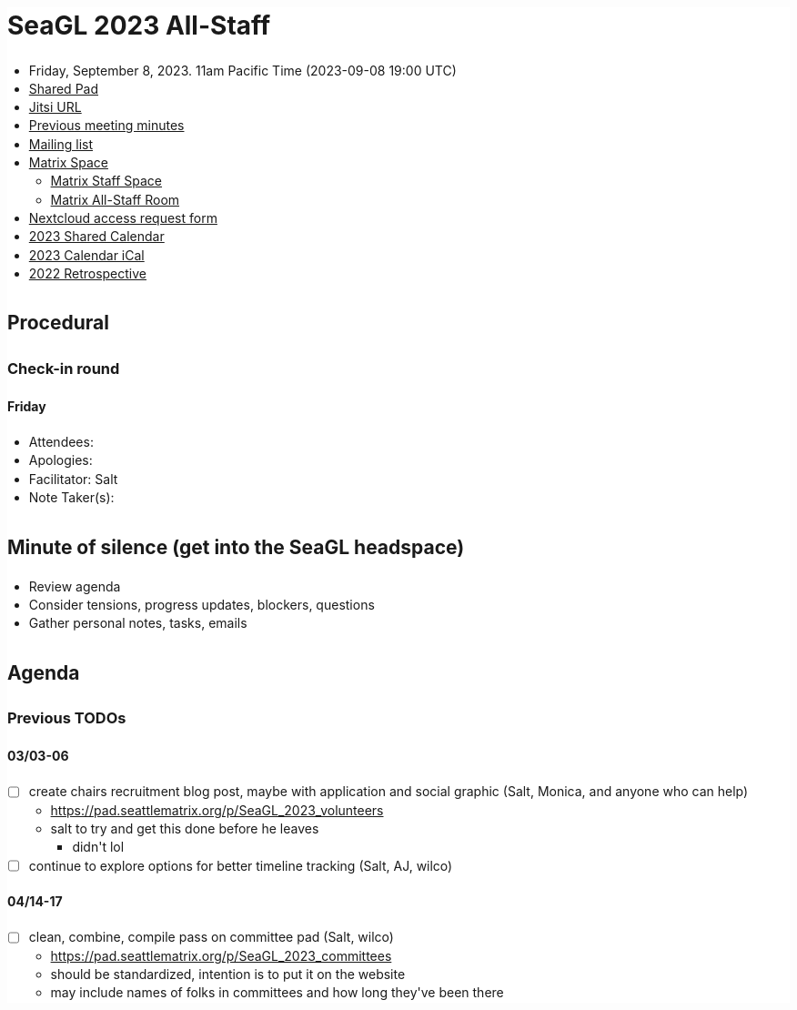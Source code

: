 


# SeaGL 2023 All-Staff
- Friday, September 8, 2023. 11am Pacific Time (2023-09-08 19:00 UTC)
- [Shared Pad](https://pad.seattlematrix.org/p/SeaGL_2023_all-hands)
- [Jitsi URL](https://meet.seattlematrix.org/SeaGL_2023_all-hands)
- [Previous meeting minutes](https://github.com/SeaGL/organization/tree/main/meetings/2023)
- [Mailing list](https://groups.google.com/a/seagl.org/g/seagl2023)
- [Matrix Space](https://matrix.to/#/#SeaGL:seagl.org)
  - [Matrix Staff Space](https://matrix.to/#/#staff:seagl.org)
  - [Matrix All-Staff Room](https://matrix.to/#/#SeaGL-all-staff:seattlematrix.org)
- [Nextcloud access request form](https://cloud.seagl.org/index.php/apps/forms/s/NysGPmNgbqwNXq7yNJAJakL2)
- [2023 Shared Calendar](https://cloud.seagl.org/index.php/apps/calendar/p/MjxzSj8TYdnGAGT9)
- [2023 Calendar iCal](https://cloud.seagl.org/remote.php/dav/public-calendars/MjxzSj8TYdnGAGT9?export)
- [2022 Retrospective](https://github.com/SeaGL/organization/blob/main/meetings/2022/20221201-retrospective.md)

## Procedural
### Check-in round
#### Friday
- Attendees: 
- Apologies: 
- Facilitator: Salt
- Note Taker(s): 


## Minute of silence (get into the SeaGL headspace)
- Review agenda
- Consider tensions, progress updates, blockers, questions
- Gather personal notes, tasks, emails




## Agenda


### Previous TODOs
#### 03/03-06
- [ ] create chairs recruitment blog post, maybe with application and social graphic (Salt, Monica, and anyone who can help)
  - https://pad.seattlematrix.org/p/SeaGL_2023_volunteers
  - salt to try and get this done before he leaves
    - didn't lol
- [ ] continue to explore options for better timeline tracking (Salt, AJ, wilco)

#### 04/14-17
- [ ] clean, combine, compile pass on committee pad (Salt, wilco)
  - https://pad.seattlematrix.org/p/SeaGL_2023_committees
  - should be standardized, intention is to put it on the website
  - may include names of folks in committees and how long they've been there
